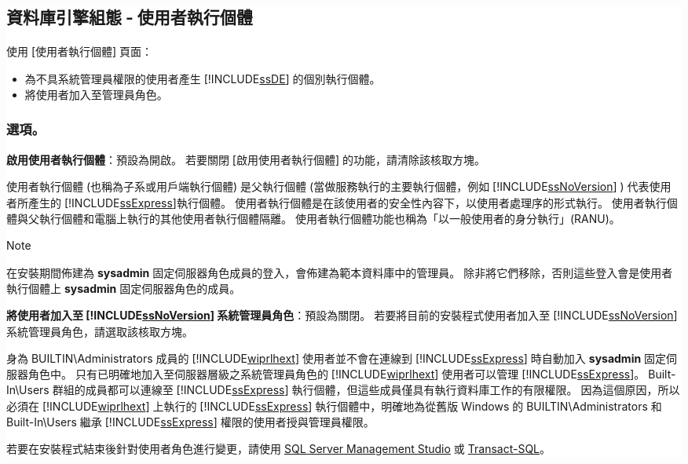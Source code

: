 ## <a name="database-engine-configuration---user-instance-page"></a>資料庫引擎組態 - 使用者執行個體

使用 [使用者執行個體] 頁面：

* 為不具系統管理員權限的使用者產生 [!INCLUDE[ssDE](../../includes/ssde-md.md)] 的個別執行個體。
* 將使用者加入至管理員角色。  
  
### <a name="options"></a>選項。
  
**啟用使用者執行個體**：預設為開啟。 若要關閉 [啟用使用者執行個體] 的功能，請清除該核取方塊。  
  
使用者執行個體 (也稱為子系或用戶端執行個體) 是父執行個體 (當做服務執行的主要執行個體，例如 [!INCLUDE[ssNoVersion](../../includes/ssnoversion-md.md)] ) 代表使用者所產生的 [!INCLUDE[ssExpress](../../includes/ssexpress-md.md)]執行個體。 使用者執行個體是在該使用者的安全性內容下，以使用者處理序的形式執行。 使用者執行個體與父執行個體和電腦上執行的其他使用者執行個體隔離。 使用者執行個體功能也稱為「以一般使用者的身分執行」(RANU)。  
  
> [!NOTE]  
> 在安裝期間佈建為 **sysadmin** 固定伺服器角色成員的登入，會佈建為範本資料庫中的管理員。 除非將它們移除，否則這些登入會是使用者執行個體上 **sysadmin** 固定伺服器角色的成員。  
  
**將使用者加入至 [!INCLUDE[ssNoVersion](../../includes/ssnoversion-md.md)] 系統管理員角色**：預設為關閉。 若要將目前的安裝程式使用者加入至 [!INCLUDE[ssNoVersion](../../includes/ssnoversion-md.md)] 系統管理員角色，請選取該核取方塊。  
  
身為 BUILTIN\Administrators 成員的 [!INCLUDE[wiprlhext](../../includes/wiprlhext-md.md)] 使用者並不會在連線到 [!INCLUDE[ssExpress](../../includes/ssexpress-md.md)] 時自動加入 **sysadmin** 固定伺服器角色中。 只有已明確地加入至伺服器層級之系統管理員角色的 [!INCLUDE[wiprlhext](../../includes/wiprlhext-md.md)] 使用者可以管理 [!INCLUDE[ssExpress](../../includes/ssexpress-md.md)]。 Built-In\Users 群組的成員都可以連線至 [!INCLUDE[ssExpress](../../includes/ssexpress-md.md)] 執行個體，但這些成員僅具有執行資料庫工作的有限權限。 因為這個原因，所以必須在 [!INCLUDE[wiprlhext](../../includes/wiprlhext-md.md)] 上執行的 [!INCLUDE[ssExpress](../../includes/ssexpress-md.md)] 執行個體中，明確地為從舊版 Windows 的 BUILTIN\Administrators 和 Built-In\Users 繼承 [!INCLUDE[ssExpress](../../includes/ssexpress-md.md)] 權限的使用者授與管理員權限。  
  
若要在安裝程式結束後針對使用者角色進行變更，請使用 [SQL Server Management Studio](../../relational-databases/security/authentication-access/join-a-role.md) 或 [Transact-SQL](../../t-sql/statements/alter-role-transact-sql.md)。
